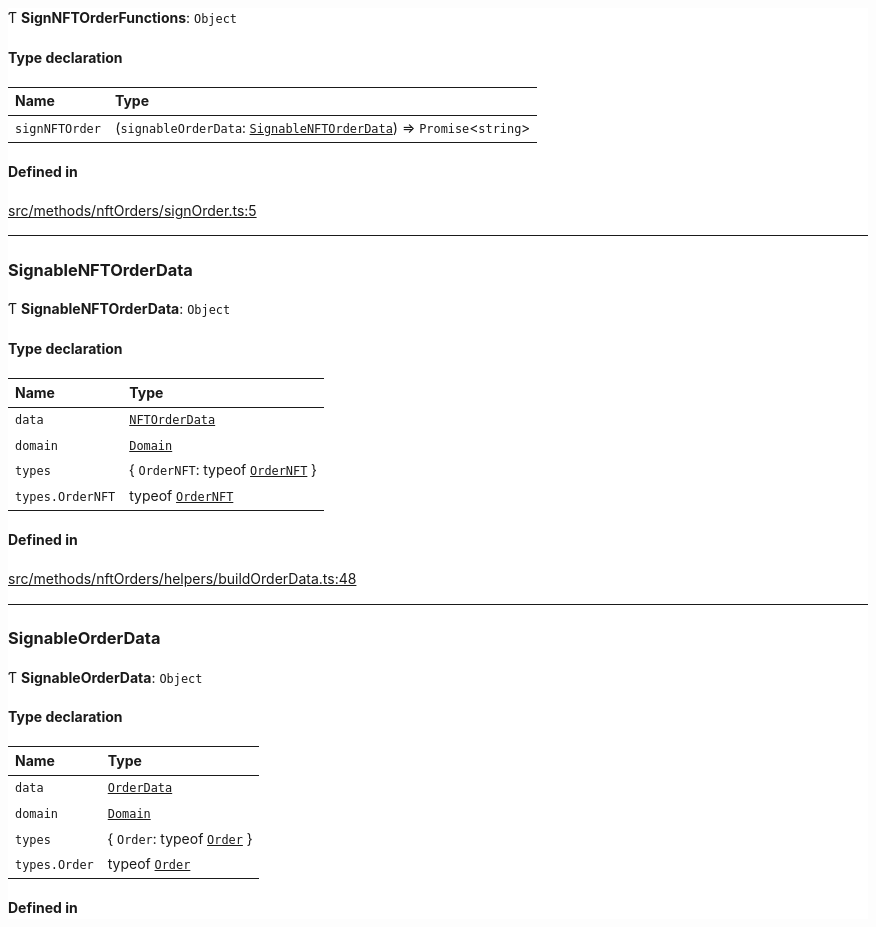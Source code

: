 Ƭ **SignNFTOrderFunctions**: `Object`

#### Type declaration

| Name | Type |
| :------ | :------ |
| `signNFTOrder` | (`signableOrderData`: [`SignableNFTOrderData`](modules.md#signablenftorderdata)) => `Promise`<`string`\> |

#### Defined in

[src/methods/nftOrders/signOrder.ts:5](https://github.com/paraswap/paraswap-sdk/blob/master/src/methods/nftOrders/signOrder.ts#L5)

___

### SignableNFTOrderData

Ƭ **SignableNFTOrderData**: `Object`

#### Type declaration

| Name | Type |
| :------ | :------ |
| `data` | [`NFTOrderData`](modules.md#nftorderdata) |
| `domain` | [`Domain`](modules/internal_.md#domain) |
| `types` | { `OrderNFT`: typeof [`OrderNFT`](modules/internal_.md#ordernft)  } |
| `types.OrderNFT` | typeof [`OrderNFT`](modules/internal_.md#ordernft) |

#### Defined in

[src/methods/nftOrders/helpers/buildOrderData.ts:48](https://github.com/paraswap/paraswap-sdk/blob/master/src/methods/nftOrders/helpers/buildOrderData.ts#L48)

___

### SignableOrderData

Ƭ **SignableOrderData**: `Object`

#### Type declaration

| Name | Type |
| :------ | :------ |
| `data` | [`OrderData`](modules.md#orderdata) |
| `domain` | [`Domain`](modules/internal_.md#domain) |
| `types` | { `Order`: typeof [`Order`](modules/internal_.md#order)  } |
| `types.Order` | typeof [`Order`](modules/internal_.md#order) |

#### Defined in
